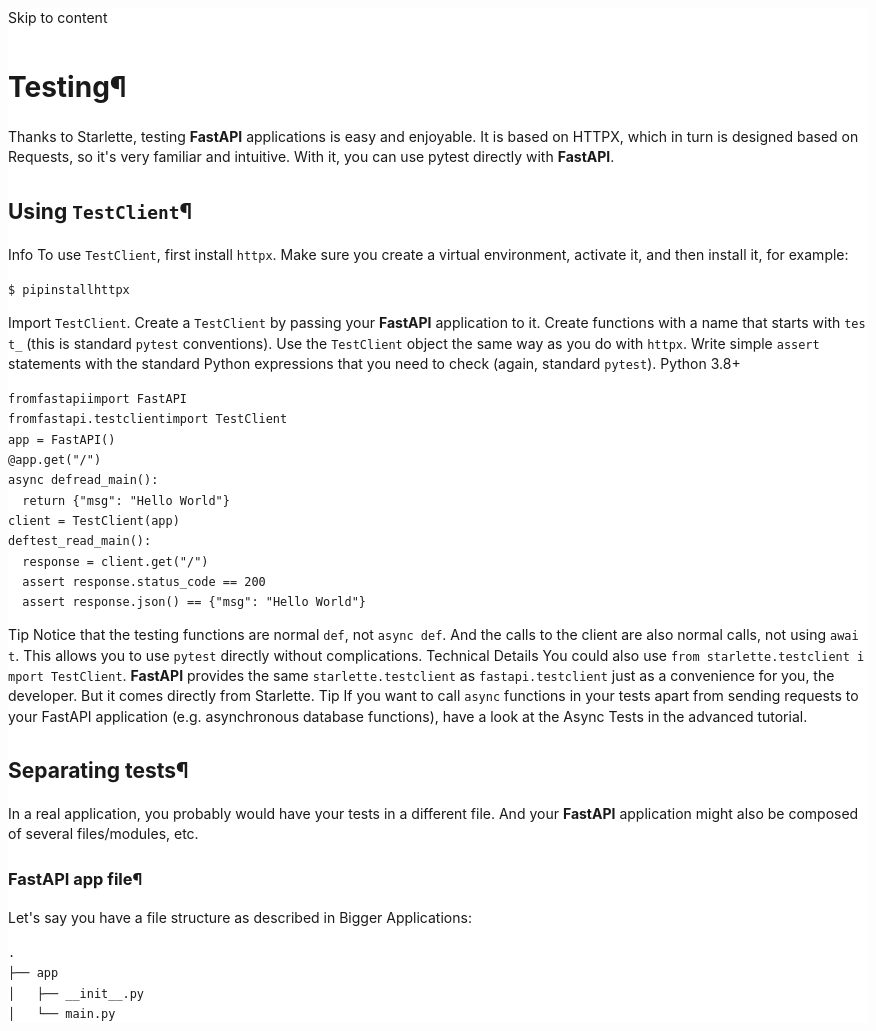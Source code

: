 Skip to content 
# Testing¶
Thanks to Starlette, testing **FastAPI** applications is easy and enjoyable.
It is based on HTTPX, which in turn is designed based on Requests, so it's very familiar and intuitive.
With it, you can use pytest directly with **FastAPI**.
## Using `TestClient`¶
Info
To use `TestClient`, first install `httpx`.
Make sure you create a virtual environment, activate it, and then install it, for example:
```
$ pipinstallhttpx

```

Import `TestClient`.
Create a `TestClient` by passing your **FastAPI** application to it.
Create functions with a name that starts with `test_` (this is standard `pytest` conventions).
Use the `TestClient` object the same way as you do with `httpx`.
Write simple `assert` statements with the standard Python expressions that you need to check (again, standard `pytest`).
Python 3.8+
```
fromfastapiimport FastAPI
fromfastapi.testclientimport TestClient
app = FastAPI()
@app.get("/")
async defread_main():
  return {"msg": "Hello World"}
client = TestClient(app)
deftest_read_main():
  response = client.get("/")
  assert response.status_code == 200
  assert response.json() == {"msg": "Hello World"}

```

Tip
Notice that the testing functions are normal `def`, not `async def`.
And the calls to the client are also normal calls, not using `await`.
This allows you to use `pytest` directly without complications.
Technical Details
You could also use `from starlette.testclient import TestClient`.
**FastAPI** provides the same `starlette.testclient` as `fastapi.testclient` just as a convenience for you, the developer. But it comes directly from Starlette.
Tip
If you want to call `async` functions in your tests apart from sending requests to your FastAPI application (e.g. asynchronous database functions), have a look at the Async Tests in the advanced tutorial.
## Separating tests¶
In a real application, you probably would have your tests in a different file.
And your **FastAPI** application might also be composed of several files/modules, etc.
### **FastAPI** app file¶
Let's say you have a file structure as described in Bigger Applications:
```
.
├── app
│   ├── __init__.py
│   └── main.py

```
